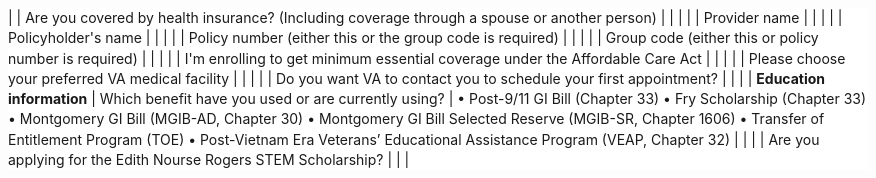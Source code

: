 |                               | Are you covered by health insurance? (Including coverage through a spouse or another person)                                                                                                                |                                                                                                                                                                                                                                        |                                                       |
|                               | Provider name                                                                                                                                                                                               |                                                                                                                                                                                                                                        |                                                       |
|                               | Policyholder's name                                                                                                                                                                                         |                                                                                                                                                                                                                                        |                                                       |
|                               | Policy number (either this or the group code is required)                                                                                                                                                   |                                                                                                                                                                                                                                        |                                                       |
|                               | Group code (either this or policy number is required)                                                                                                                                                       |                                                                                                                                                                                                                                        |                                                       |
|                               | I'm enrolling to get minimum essential coverage under the Affordable Care Act                                                                                                                               |                                                                                                                                                                                                                                        |                                                       |
|                               | Please choose your preferred VA medical facility                                                                                                                                                            |                                                                                                                                                                                                                                        |                                                       |
|                               | Do you want VA to contact you to schedule your first appointment?                                                                                                                                           |                                                                                                                                                                                                                                        |                                                       |
| **Education information**     | Which benefit have you used or are currently using?                                                                                                                                       |    • Post-9/11 GI Bill (Chapter 33) • Fry Scholarship (Chapter 33) • Montgomery GI Bill (MGIB-AD, Chapter 30) • Montgomery GI Bill Selected Reserve (MGIB-SR, Chapter 1606) • Transfer of Entitlement Program (TOE) • Post-Vietnam Era Veterans’ Educational Assistance Program (VEAP, Chapter 32)                                                                                                                                                                                                                                     |                                                     | 
|                               | Are you applying for the Edith Nourse Rogers STEM Scholarship?                                                                                                                                              |                                                                                                                                                                                                                                        |                                                       |